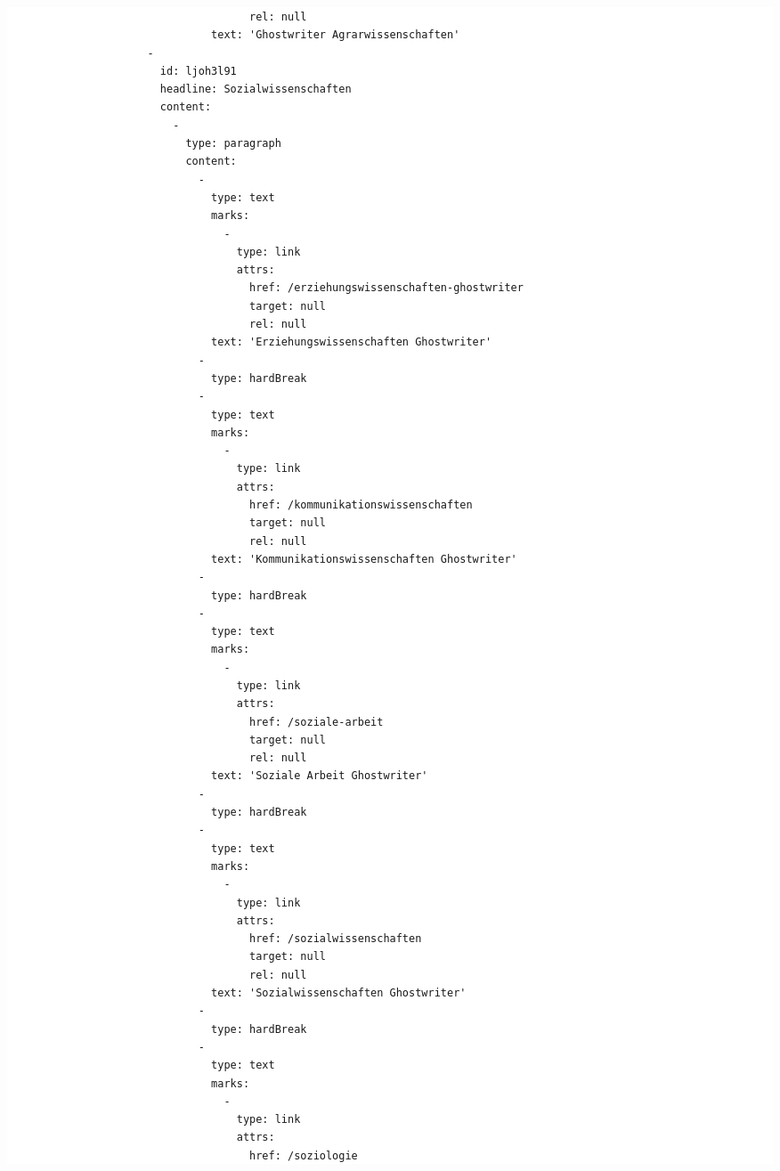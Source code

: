                                           rel: null
                                    text: 'Ghostwriter Agrarwissenschaften'
                          -
                            id: ljoh3l91
                            headline: Sozialwissenschaften
                            content:
                              -
                                type: paragraph
                                content:
                                  -
                                    type: text
                                    marks:
                                      -
                                        type: link
                                        attrs:
                                          href: /erziehungswissenschaften-ghostwriter
                                          target: null
                                          rel: null
                                    text: 'Erziehungswissenschaften Ghostwriter'
                                  -
                                    type: hardBreak
                                  -
                                    type: text
                                    marks:
                                      -
                                        type: link
                                        attrs:
                                          href: /kommunikationswissenschaften
                                          target: null
                                          rel: null
                                    text: 'Kommunikationswissenschaften Ghostwriter'
                                  -
                                    type: hardBreak
                                  -
                                    type: text
                                    marks:
                                      -
                                        type: link
                                        attrs:
                                          href: /soziale-arbeit
                                          target: null
                                          rel: null
                                    text: 'Soziale Arbeit Ghostwriter'
                                  -
                                    type: hardBreak
                                  -
                                    type: text
                                    marks:
                                      -
                                        type: link
                                        attrs:
                                          href: /sozialwissenschaften
                                          target: null
                                          rel: null
                                    text: 'Sozialwissenschaften Ghostwriter'
                                  -
                                    type: hardBreak
                                  -
                                    type: text
                                    marks:
                                      -
                                        type: link
                                        attrs:
                                          href: /soziologie